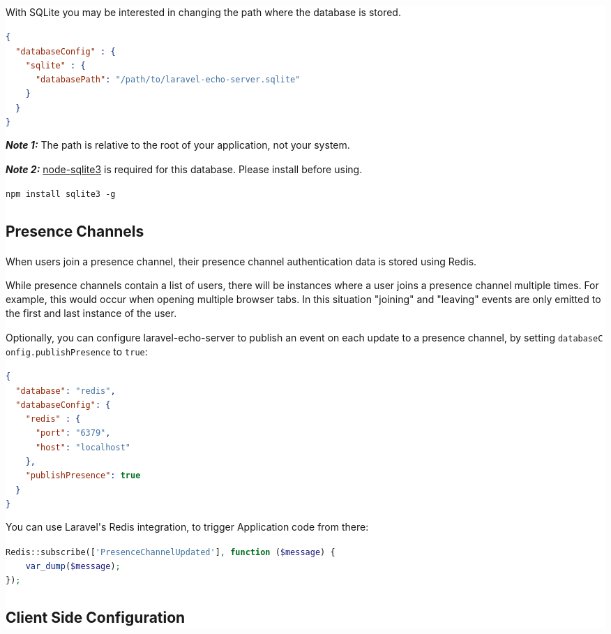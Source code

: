 With SQLite you may be interested in changing the path where the database is stored.

``` json
{
  "databaseConfig" : {
    "sqlite" : {
      "databasePath": "/path/to/laravel-echo-server.sqlite"
    }
  }
}
```

***Note 1:*** The path is relative to the root of your application, not your system.

***Note 2:*** [node-sqlite3](https://github.com/mapbox/node-sqlite3) is required for this database. Please install before using.

```
npm install sqlite3 -g
```

## Presence Channels

When users join a presence channel, their presence channel authentication data is stored using Redis.

While presence channels contain a list of users, there will be instances where a user joins a presence channel multiple times. For example, this would occur when opening multiple browser tabs. In this situation "joining" and "leaving" events are only emitted to the first and last instance of the user.

Optionally, you can configure laravel-echo-server to publish an event on each update to a presence channel, by setting `databaseConfig.publishPresence` to `true`:

```json
{
  "database": "redis",
  "databaseConfig": {
    "redis" : {
      "port": "6379",
      "host": "localhost"
    },
    "publishPresence": true
  }
}
```
You can use Laravel's Redis integration, to trigger Application code from there:
```php
Redis::subscribe(['PresenceChannelUpdated'], function ($message) {
    var_dump($message);
});
```


## Client Side Configuration
